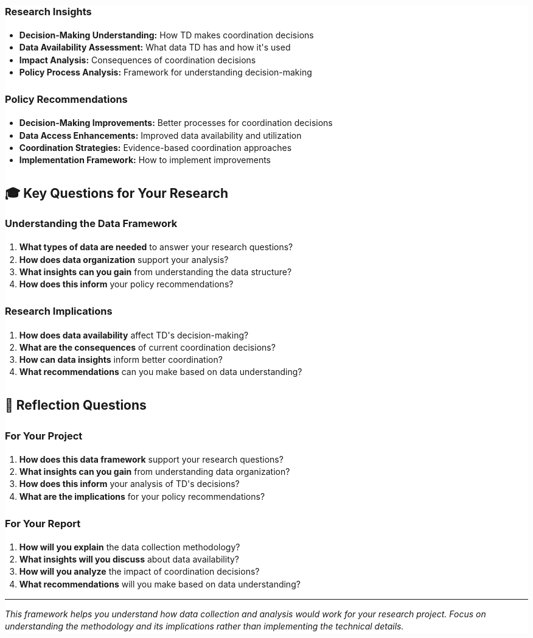 ### **Research Insights**
- **Decision-Making Understanding:** How TD makes coordination decisions
- **Data Availability Assessment:** What data TD has and how it's used
- **Impact Analysis:** Consequences of coordination decisions
- **Policy Process Analysis:** Framework for understanding decision-making

### **Policy Recommendations**
- **Decision-Making Improvements:** Better processes for coordination decisions
- **Data Access Enhancements:** Improved data availability and utilization
- **Coordination Strategies:** Evidence-based coordination approaches
- **Implementation Framework:** How to implement improvements

## 🎓 **Key Questions for Your Research**

### **Understanding the Data Framework**
1. **What types of data are needed** to answer your research questions?
2. **How does data organization** support your analysis?
3. **What insights can you gain** from understanding the data structure?
4. **How does this inform** your policy recommendations?

### **Research Implications**
1. **How does data availability** affect TD's decision-making?
2. **What are the consequences** of current coordination decisions?
3. **How can data insights** inform better coordination?
4. **What recommendations** can you make based on data understanding?

## 📝 **Reflection Questions**

### **For Your Project**
1. **How does this data framework** support your research questions?
2. **What insights can you gain** from understanding data organization?
3. **How does this inform** your analysis of TD's decisions?
4. **What are the implications** for your policy recommendations?

### **For Your Report**
1. **How will you explain** the data collection methodology?
2. **What insights will you discuss** about data availability?
3. **How will you analyze** the impact of coordination decisions?
4. **What recommendations** will you make based on data understanding?

---

*This framework helps you understand how data collection and analysis would work for your research project. Focus on understanding the methodology and its implications rather than implementing the technical details.*
